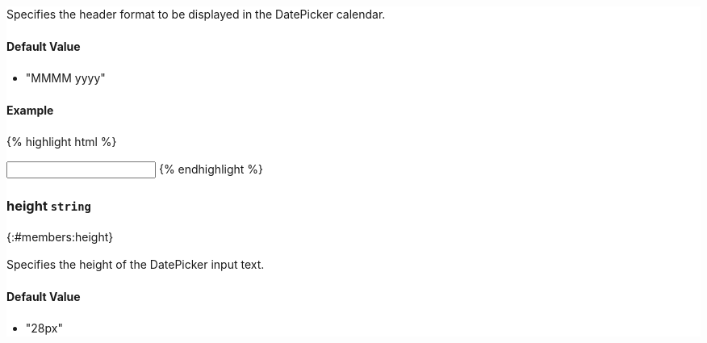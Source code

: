 






Specifies the header format to be displayed in the DatePicker calendar.




#### Default Value







* "MMMM yyyy"








#### Example



{% highlight html %}
 
<input type="text" id="datepicker" />
<script>
//To set headerFormat API during initialization  
        $("#datepicker").ejDatePicker({  headerFormat : "MMMM yy" });
</script> {% endhighlight %}







### height `string`
{:#members:height}








Specifies the height of the DatePicker input text.




#### Default Value







* "28px"





